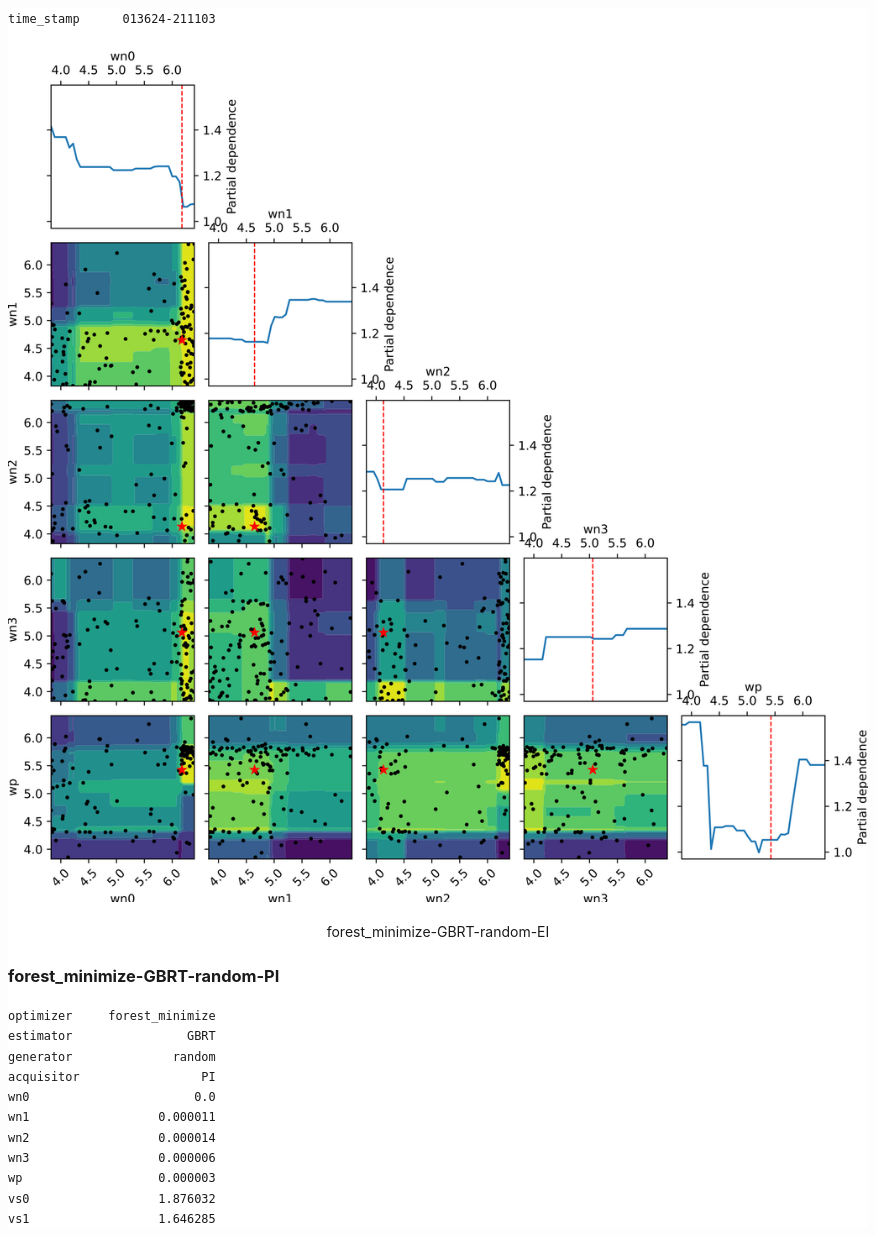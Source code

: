 ```
time_stamp      013624-211103
```

![forest_minimize-GBRT-random-EI](./results/forest_minimize-GBRT-random-EI-013624-211103-objk.svg)
<p align="center">forest_minimize-GBRT-random-EI</p>



### forest_minimize-GBRT-random-PI
```
optimizer     forest_minimize
estimator                GBRT
generator              random
acquisitor                 PI
wn0                       0.0
wn1                  0.000011
wn2                  0.000014
wn3                  0.000006
wp                   0.000003
vs0                  1.876032
vs1                  1.646285
```